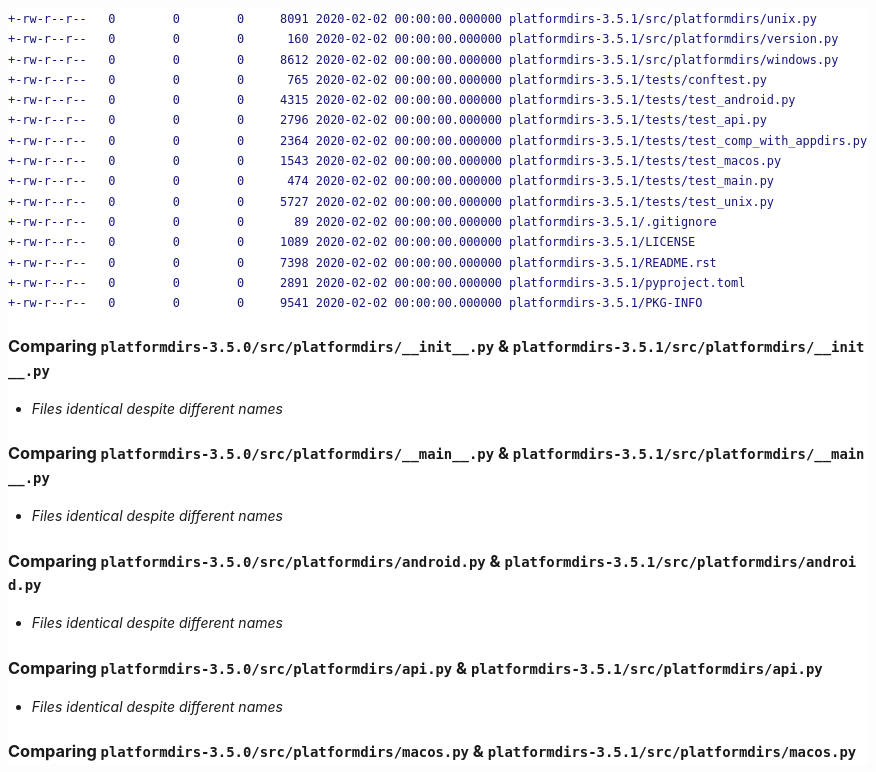 ```diff
+-rw-r--r--   0        0        0     8091 2020-02-02 00:00:00.000000 platformdirs-3.5.1/src/platformdirs/unix.py
+-rw-r--r--   0        0        0      160 2020-02-02 00:00:00.000000 platformdirs-3.5.1/src/platformdirs/version.py
+-rw-r--r--   0        0        0     8612 2020-02-02 00:00:00.000000 platformdirs-3.5.1/src/platformdirs/windows.py
+-rw-r--r--   0        0        0      765 2020-02-02 00:00:00.000000 platformdirs-3.5.1/tests/conftest.py
+-rw-r--r--   0        0        0     4315 2020-02-02 00:00:00.000000 platformdirs-3.5.1/tests/test_android.py
+-rw-r--r--   0        0        0     2796 2020-02-02 00:00:00.000000 platformdirs-3.5.1/tests/test_api.py
+-rw-r--r--   0        0        0     2364 2020-02-02 00:00:00.000000 platformdirs-3.5.1/tests/test_comp_with_appdirs.py
+-rw-r--r--   0        0        0     1543 2020-02-02 00:00:00.000000 platformdirs-3.5.1/tests/test_macos.py
+-rw-r--r--   0        0        0      474 2020-02-02 00:00:00.000000 platformdirs-3.5.1/tests/test_main.py
+-rw-r--r--   0        0        0     5727 2020-02-02 00:00:00.000000 platformdirs-3.5.1/tests/test_unix.py
+-rw-r--r--   0        0        0       89 2020-02-02 00:00:00.000000 platformdirs-3.5.1/.gitignore
+-rw-r--r--   0        0        0     1089 2020-02-02 00:00:00.000000 platformdirs-3.5.1/LICENSE
+-rw-r--r--   0        0        0     7398 2020-02-02 00:00:00.000000 platformdirs-3.5.1/README.rst
+-rw-r--r--   0        0        0     2891 2020-02-02 00:00:00.000000 platformdirs-3.5.1/pyproject.toml
+-rw-r--r--   0        0        0     9541 2020-02-02 00:00:00.000000 platformdirs-3.5.1/PKG-INFO
```

### Comparing `platformdirs-3.5.0/src/platformdirs/__init__.py` & `platformdirs-3.5.1/src/platformdirs/__init__.py`

 * *Files identical despite different names*

### Comparing `platformdirs-3.5.0/src/platformdirs/__main__.py` & `platformdirs-3.5.1/src/platformdirs/__main__.py`

 * *Files identical despite different names*

### Comparing `platformdirs-3.5.0/src/platformdirs/android.py` & `platformdirs-3.5.1/src/platformdirs/android.py`

 * *Files identical despite different names*

### Comparing `platformdirs-3.5.0/src/platformdirs/api.py` & `platformdirs-3.5.1/src/platformdirs/api.py`

 * *Files identical despite different names*

### Comparing `platformdirs-3.5.0/src/platformdirs/macos.py` & `platformdirs-3.5.1/src/platformdirs/macos.py`
